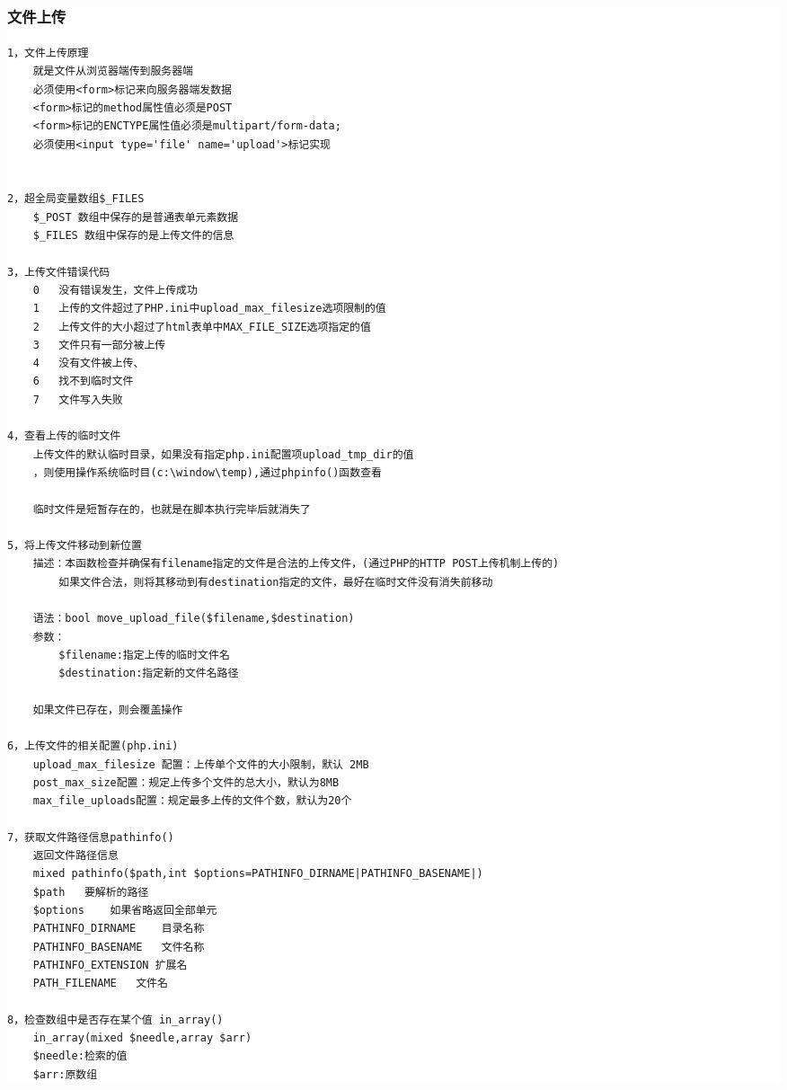 ### 文件上传
    
    1，文件上传原理
        就是文件从浏览器端传到服务器端
        必须使用<form>标记来向服务器端发数据
        <form>标记的method属性值必须是POST
        <form>标记的ENCTYPE属性值必须是multipart/form-data;
        必须使用<input type='file' name='upload'>标记实现
       
        
    2，超全局变量数组$_FILES
        $_POST 数组中保存的是普通表单元素数据
        $_FILES 数组中保存的是上传文件的信息
        
    3，上传文件错误代码
        0   没有错误发生，文件上传成功
        1   上传的文件超过了PHP.ini中upload_max_filesize选项限制的值
        2   上传文件的大小超过了html表单中MAX_FILE_SIZE选项指定的值
        3   文件只有一部分被上传
        4   没有文件被上传、
        6   找不到临时文件
        7   文件写入失败
    
    4，查看上传的临时文件
        上传文件的默认临时目录，如果没有指定php.ini配置项upload_tmp_dir的值
        ，则使用操作系统临时目(c:\window\temp),通过phpinfo()函数查看
        
        临时文件是短暂存在的，也就是在脚本执行完毕后就消失了
    
    5，将上传文件移动到新位置
        描述：本函数检查并确保有filename指定的文件是合法的上传文件，(通过PHP的HTTP POST上传机制上传的)
            如果文件合法，则将其移动到有destination指定的文件，最好在临时文件没有消失前移动
        
        语法：bool move_upload_file($filename,$destination)
        参数：
            $filename:指定上传的临时文件名
            $destination:指定新的文件名路径
        
        如果文件已存在，则会覆盖操作
    
    6，上传文件的相关配置(php.ini)
        upload_max_filesize 配置：上传单个文件的大小限制，默认 2MB
        post_max_size配置：规定上传多个文件的总大小，默认为8MB
        max_file_uploads配置：规定最多上传的文件个数，默认为20个
    
    7，获取文件路径信息pathinfo()
        返回文件路径信息
        mixed pathinfo($path,int $options=PATHINFO_DIRNAME|PATHINFO_BASENAME|)
        $path   要解析的路径
        $options    如果省略返回全部单元
        PATHINFO_DIRNAME    目录名称
        PATHINFO_BASENAME   文件名称
        PATHINFO_EXTENSION 扩展名
        PATH_FILENAME   文件名
    
    8，检查数组中是否存在某个值 in_array()
        in_array(mixed $needle,array $arr)
        $needle:检索的值
        $arr:原数组
    